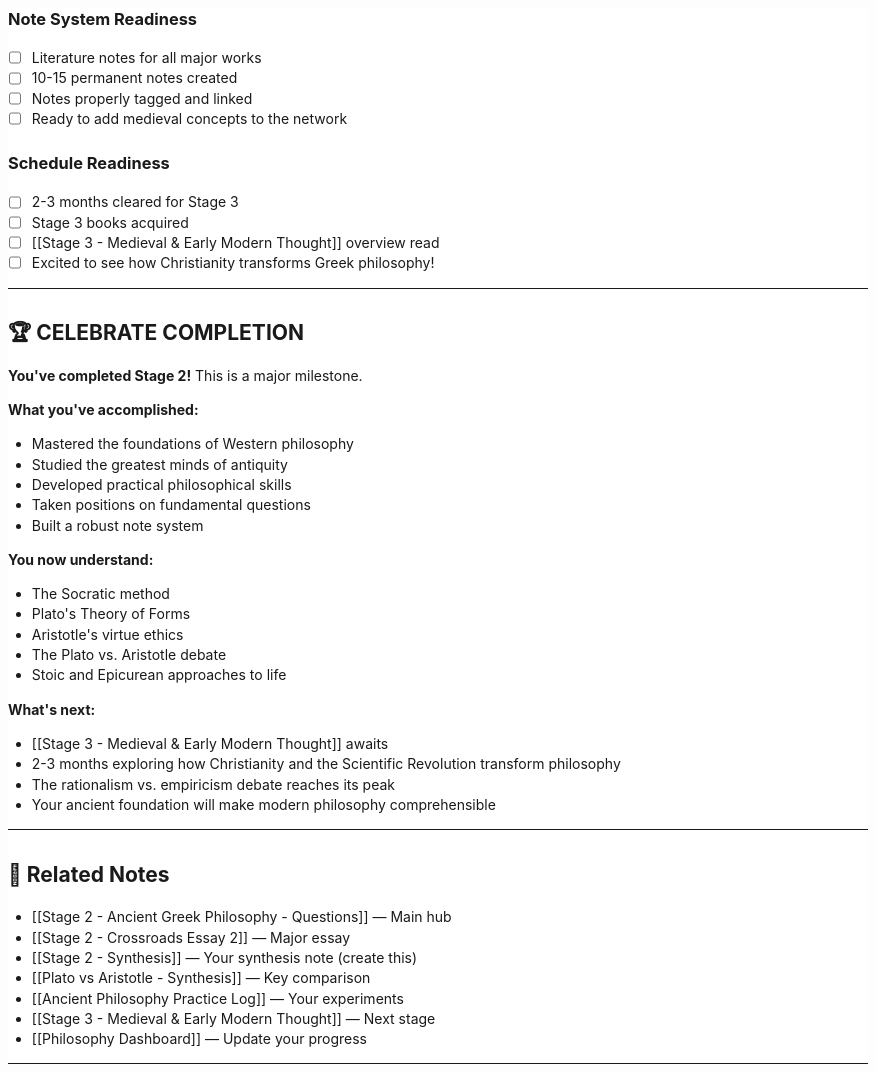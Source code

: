 ### Note System Readiness
- [ ] Literature notes for all major works
- [ ] 10-15 permanent notes created
- [ ] Notes properly tagged and linked
- [ ] Ready to add medieval concepts to the network

### Schedule Readiness
- [ ] 2-3 months cleared for Stage 3
- [ ] Stage 3 books acquired
- [ ] [[Stage 3 - Medieval & Early Modern Thought]] overview read
- [ ] Excited to see how Christianity transforms Greek philosophy!

---

## 🏆 CELEBRATE COMPLETION

**You've completed Stage 2!** This is a major milestone.

**What you've accomplished:**
- Mastered the foundations of Western philosophy
- Studied the greatest minds of antiquity
- Developed practical philosophical skills
- Taken positions on fundamental questions
- Built a robust note system

**You now understand:**
- The Socratic method
- Plato's Theory of Forms
- Aristotle's virtue ethics
- The Plato vs. Aristotle debate
- Stoic and Epicurean approaches to life

**What's next:**
- [[Stage 3 - Medieval & Early Modern Thought]] awaits
- 2-3 months exploring how Christianity and the Scientific Revolution transform philosophy
- The rationalism vs. empiricism debate reaches its peak
- Your ancient foundation will make modern philosophy comprehensible

---

## 🔗 Related Notes

- [[Stage 2 - Ancient Greek Philosophy - Questions]] — Main hub
- [[Stage 2 - Crossroads Essay 2]] — Major essay
- [[Stage 2 - Synthesis]] — Your synthesis note (create this)
- [[Plato vs Aristotle - Synthesis]] — Key comparison
- [[Ancient Philosophy Practice Log]] — Your experiments
- [[Stage 3 - Medieval & Early Modern Thought]] — Next stage
- [[Philosophy Dashboard]] — Update your progress

---
